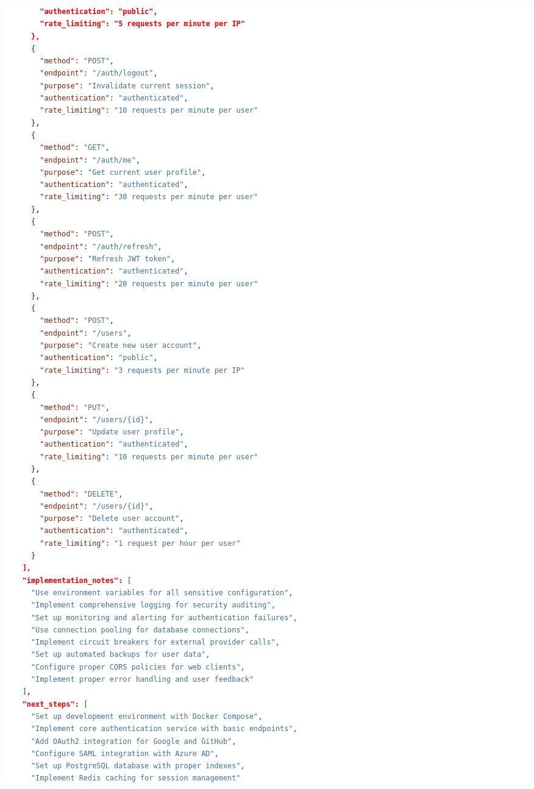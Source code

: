 ```json
        "authentication": "public",
        "rate_limiting": "5 requests per minute per IP"
      },
      {
        "method": "POST",
        "endpoint": "/auth/logout",
        "purpose": "Invalidate current session",
        "authentication": "authenticated",
        "rate_limiting": "10 requests per minute per user"
      },
      {
        "method": "GET",
        "endpoint": "/auth/me",
        "purpose": "Get current user profile",
        "authentication": "authenticated",
        "rate_limiting": "30 requests per minute per user"
      },
      {
        "method": "POST",
        "endpoint": "/auth/refresh",
        "purpose": "Refresh JWT token",
        "authentication": "authenticated",
        "rate_limiting": "20 requests per minute per user"
      },
      {
        "method": "POST",
        "endpoint": "/users",
        "purpose": "Create new user account",
        "authentication": "public",
        "rate_limiting": "3 requests per minute per IP"
      },
      {
        "method": "PUT",
        "endpoint": "/users/{id}",
        "purpose": "Update user profile",
        "authentication": "authenticated",
        "rate_limiting": "10 requests per minute per user"
      },
      {
        "method": "DELETE",
        "endpoint": "/users/{id}",
        "purpose": "Delete user account",
        "authentication": "authenticated",
        "rate_limiting": "1 request per hour per user"
      }
    ],
    "implementation_notes": [
      "Use environment variables for all sensitive configuration",
      "Implement comprehensive logging for security auditing",
      "Set up monitoring and alerting for authentication failures",
      "Use connection pooling for database connections",
      "Implement circuit breakers for external provider calls",
      "Set up automated backups for user data",
      "Configure proper CORS policies for web clients",
      "Implement proper error handling and user feedback"
    ],
    "next_steps": [
      "Set up development environment with Docker Compose",
      "Implement core authentication service with basic endpoints",
      "Add OAuth2 integration for Google and GitHub",
      "Configure SAML integration with Azure AD",
      "Set up PostgreSQL database with proper indexes",
      "Implement Redis caching for session management"
```
